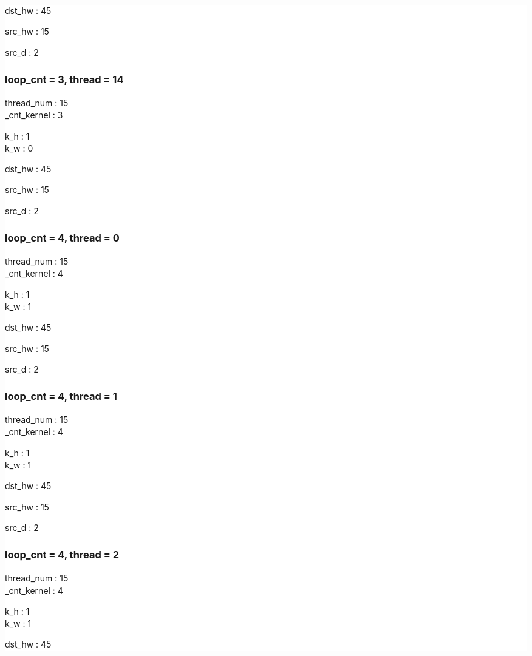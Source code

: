 dst_hw : 45  

src_hw : 15  

src_d : 2  

### loop_cnt = 3, thread = 14  

thread_num : 15  
_cnt_kernel : 3  

k_h : 1  
k_w : 0  

dst_hw : 45  

src_hw : 15  

src_d : 2  



### loop_cnt = 4, thread = 0  

thread_num : 15  
_cnt_kernel : 4  

k_h : 1  
k_w : 1  

dst_hw : 45  

src_hw : 15  

src_d : 2  

### loop_cnt = 4, thread = 1  

thread_num : 15  
_cnt_kernel : 4  

k_h : 1  
k_w : 1  

dst_hw : 45  

src_hw : 15  

src_d : 2  

### loop_cnt = 4, thread = 2  

thread_num : 15  
_cnt_kernel : 4  

k_h : 1  
k_w : 1  

dst_hw : 45  
